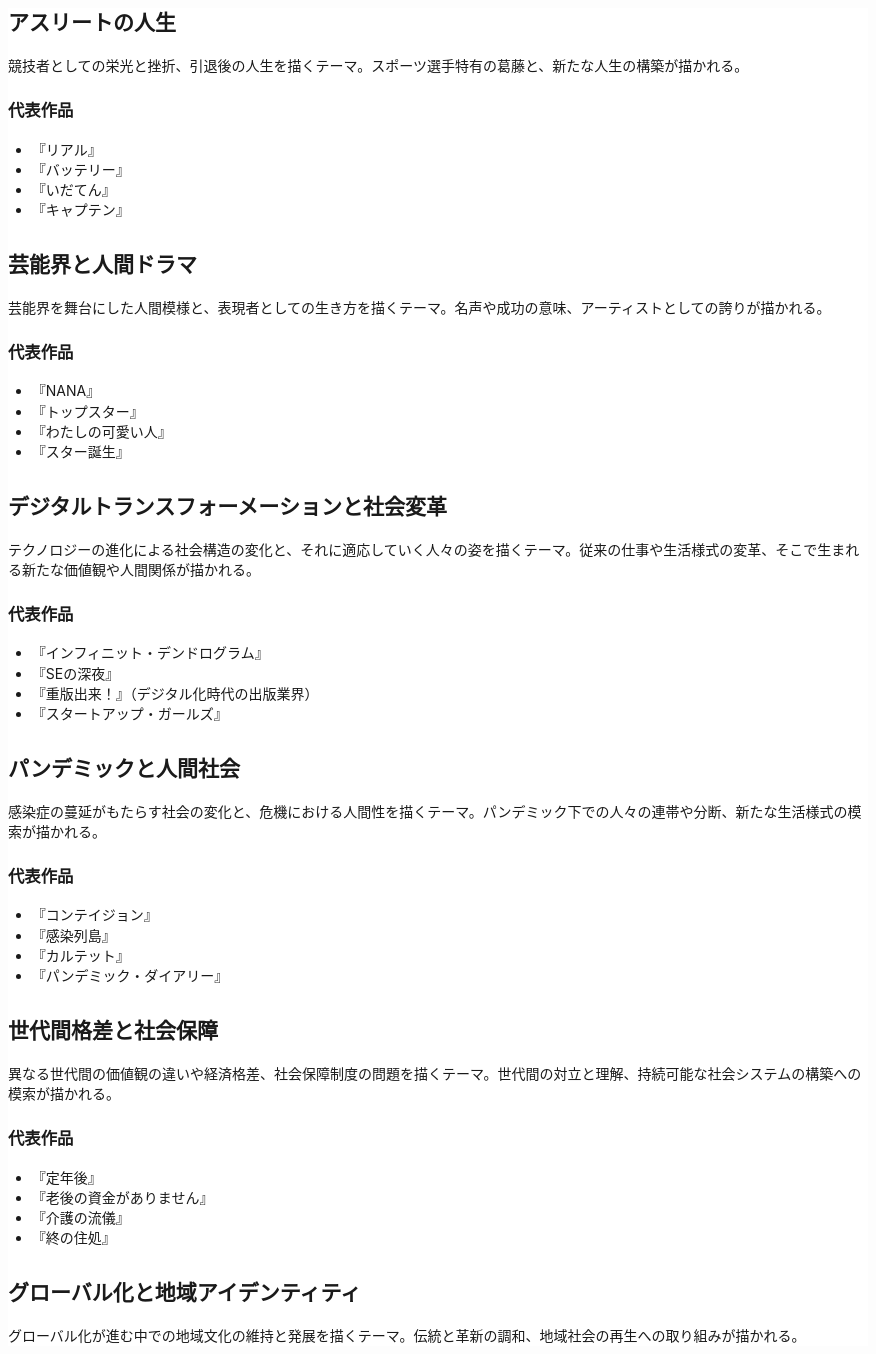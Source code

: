 ## アスリートの人生
競技者としての栄光と挫折、引退後の人生を描くテーマ。スポーツ選手特有の葛藤と、新たな人生の構築が描かれる。

### 代表作品
- 『リアル』
- 『バッテリー』
- 『いだてん』
- 『キャプテン』

## 芸能界と人間ドラマ
芸能界を舞台にした人間模様と、表現者としての生き方を描くテーマ。名声や成功の意味、アーティストとしての誇りが描かれる。

### 代表作品
- 『NANA』
- 『トップスター』
- 『わたしの可愛い人』
- 『スター誕生』

## デジタルトランスフォーメーションと社会変革
テクノロジーの進化による社会構造の変化と、それに適応していく人々の姿を描くテーマ。従来の仕事や生活様式の変革、そこで生まれる新たな価値観や人間関係が描かれる。

### 代表作品
- 『インフィニット・デンドログラム』
- 『SEの深夜』
- 『重版出来！』（デジタル化時代の出版業界）
- 『スタートアップ・ガールズ』

## パンデミックと人間社会
感染症の蔓延がもたらす社会の変化と、危機における人間性を描くテーマ。パンデミック下での人々の連帯や分断、新たな生活様式の模索が描かれる。

### 代表作品
- 『コンテイジョン』
- 『感染列島』
- 『カルテット』
- 『パンデミック・ダイアリー』

## 世代間格差と社会保障
異なる世代間の価値観の違いや経済格差、社会保障制度の問題を描くテーマ。世代間の対立と理解、持続可能な社会システムの構築への模索が描かれる。

### 代表作品
- 『定年後』
- 『老後の資金がありません』
- 『介護の流儀』
- 『終の住処』

## グローバル化と地域アイデンティティ
グローバル化が進む中での地域文化の維持と発展を描くテーマ。伝統と革新の調和、地域社会の再生への取り組みが描かれる。
